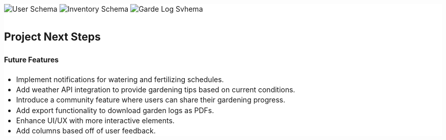   <img src="![User Schema](src/assets/Images/user.png)" alt="User Schema">
  <img src="![Inventory Schema]](src/assets/Images/Inventory.png)" alt="Inventory Schema">
  <img src="![Gardern Schema](src/assets/Images/Garden.png)" alt="Garde Log Svhema">

## <a name="nextsteps"></a>Project Next Steps
#### Future Features
* Implement notifications for watering and fertilizing schedules.
* Add weather API integration to provide gardening tips based on current conditions.
* Introduce a community feature where users can share their gardening progress.
* Add export functionality to download garden logs as PDFs.
* Enhance UI/UX with more interactive elements.
* Add columns based off of user feedback.
